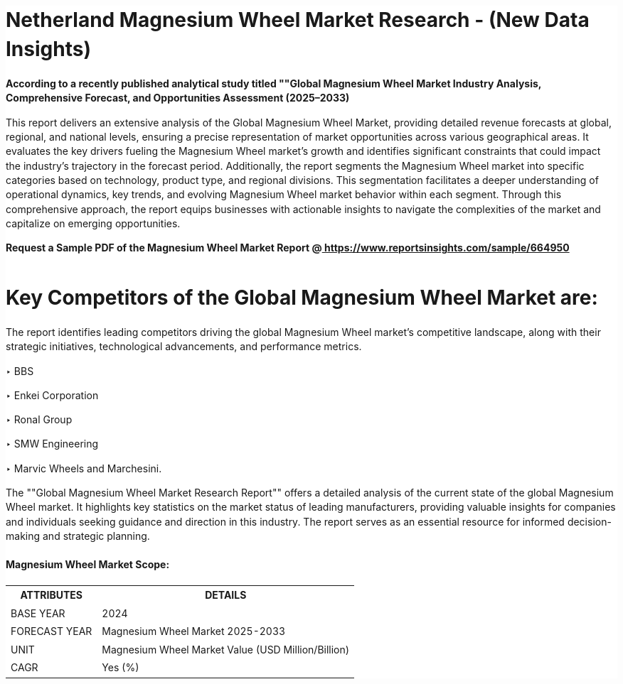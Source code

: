 # Netherland Magnesium Wheel Market Research - (New Data Insights)

<strong>According to a recently published analytical study titled ""Global Magnesium Wheel Market Industry Analysis, Comprehensive Forecast, and Opportunities Assessment (2025–2033)</strong>

 This report delivers an extensive analysis of the Global Magnesium Wheel Market, providing detailed revenue forecasts at global, regional, and national levels, ensuring a precise representation of market opportunities across various geographical areas. It evaluates the key drivers fueling the Magnesium Wheel market’s growth and identifies significant constraints that could impact the industry’s trajectory in the forecast period. Additionally, the report segments the Magnesium Wheel market into specific categories based on technology, product type, and regional divisions. This segmentation facilitates a deeper understanding of operational dynamics, key trends, and evolving Magnesium Wheel market behavior within each segment. Through this comprehensive approach, the report equips businesses with actionable insights to navigate the complexities of the market and capitalize on emerging opportunities.

<strong>Request a Sample PDF of the Magnesium Wheel Market Report </strong><strong>@<a href=https://www.reportsinsights.com/sample/664950> https://www.reportsinsights.com/sample/664950</a></strong></font>

# <strong>Key Competitors of the Global Magnesium Wheel Market are:</strong>

The report identifies leading competitors driving the global Magnesium Wheel market’s competitive landscape, along with their strategic initiatives, technological advancements, and performance metrics.

‣ BBS

‣ Enkei Corporation

‣ Ronal Group

‣ SMW Engineering

‣ Marvic Wheels and Marchesini.

The ""Global Magnesium Wheel Market Research Report"" offers a detailed analysis of the current state of the global Magnesium Wheel market. It highlights key statistics on the market status of leading manufacturers, providing valuable insights for companies and individuals seeking guidance and direction in this industry. The report serves as an essential resource for informed decision-making and strategic planning.

<h4>Magnesium Wheel Market Scope:</h4>
<table>
<tr>
<th>ATTRIBUTES</th>
<th>DETAILS</th>
</tr>
<tr>
<td>BASE YEAR</td>
<td>2024</td>
</tr>
<tr>
<td>FORECAST YEAR</td>
<td>Magnesium Wheel Market 2025-2033</td>
</tr>
<tr>
<td>UNIT</td>
<td>Magnesium Wheel Market Value (USD Million/Billion)</td>
<tr>
<td>CAGR</td>
<td>Yes (%)</td>
</tr>
</tr>